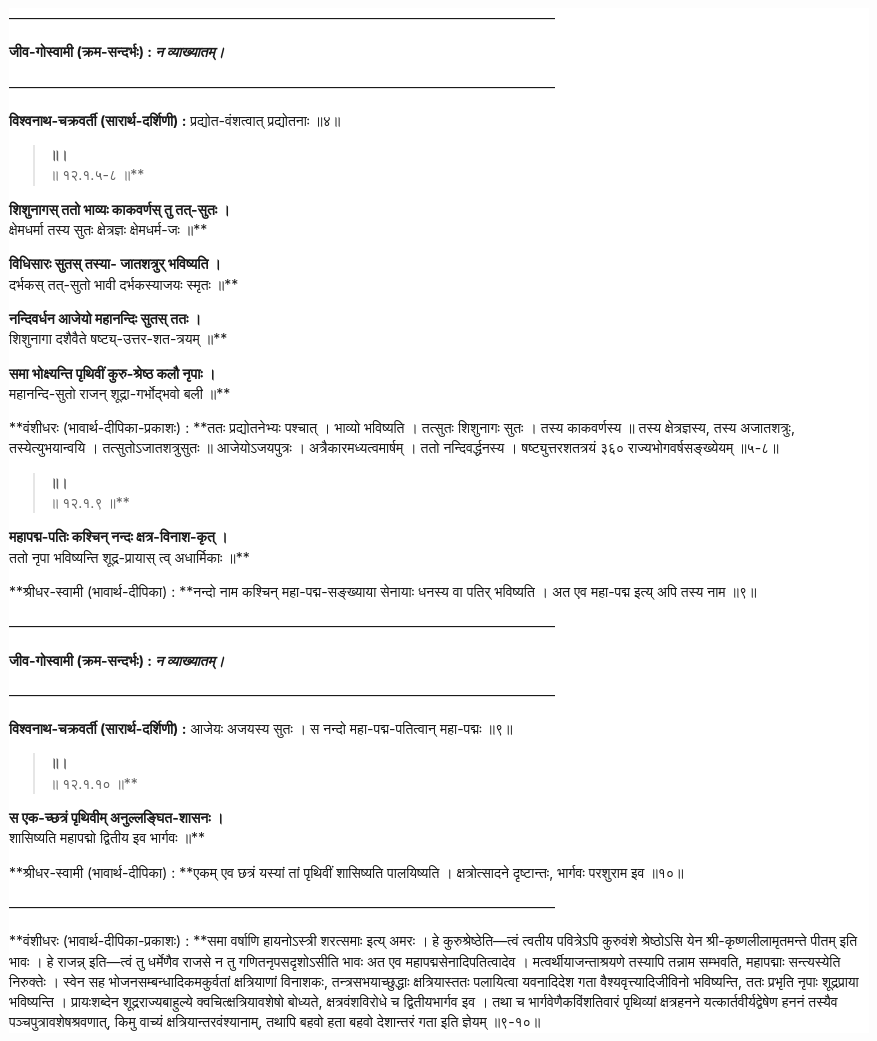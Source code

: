 ———————————————————————————————————————

**जीव-गोस्वामी (क्रम-सन्दर्भः) : _न व्याख्यातम्।_**

———————————————————————————————————————

**विश्वनाथ-चक्रवर्ती (सारार्थ-दर्शिणी) :** प्रद्योत-वंशत्वात् प्रद्योतनाः ॥४॥

> **॥।**  
॥ १२.१.५-८ ॥**

**शिशुनागस् ततो भाव्यः काकवर्णस् तु तत्-सुतः ।**  
क्षेमधर्मा तस्य सुतः क्षेत्रज्ञः क्षेमधर्म-जः ॥**

**विधिसारः सुतस् तस्या- जातशत्रुर् भविष्यति ।**  
दर्भकस् तत्-सुतो भावी दर्भकस्याजयः स्मृतः ॥**

**नन्दिवर्धन आजेयो महानन्दिः सुतस् ततः ।**  
शिशुनागा दशैवैते षष्ट्य्-उत्तर-शत-त्रयम् ॥**

**समा भोक्ष्यन्ति पृथिवीं कुरु-श्रेष्ठ कलौ नृपाः ।**  
महानन्दि-सुतो राजन् शूद्रा-गर्भोद्भवो बली ॥**

**वंशीधरः (भावार्थ-दीपिका-प्रकाशः) : **ततः प्रद्योतनेभ्यः पश्चात् । भाव्यो भविष्यति । तत्सुतः शिशुनागः सुतः । तस्य काकवर्णस्य ॥ तस्य क्षेत्रज्ञस्य, तस्य अजातशत्रुः, तस्येत्युभयान्वयि । तत्सुतोऽजातशत्रुसुतः ॥ आजेयोऽजयपुत्रः । अत्रैकारमध्यत्वमार्षम् । ततो नन्दिवर्द्धनस्य । षष्ट्युत्तरशतत्रयं ३६० राज्यभोगवर्षसङ्ख्येयम् ॥५-८॥

> **॥।**  
॥ १२.१.९ ॥**

**महापद्म-पतिः कश्चिन् नन्दः क्षत्र-विनाश-कृत् ।**  
ततो नृपा भविष्यन्ति शूद्र-प्रायास् त्व् अधार्मिकाः ॥**

**श्रीधर-स्वामी (भावार्थ-दीपिका) : **नन्दो नाम कश्चिन् महा-पद्म-सङ्ख्याया सेनायाः धनस्य वा पतिर् भविष्यति । अत एव महा-पद्म इत्य् अपि तस्य नाम ॥९॥

———————————————————————————————————————

**जीव-गोस्वामी (क्रम-सन्दर्भः) : _न व्याख्यातम्।_**

———————————————————————————————————————

**विश्वनाथ-चक्रवर्ती (सारार्थ-दर्शिणी) :** आजेयः अजयस्य सुतः । स नन्दो महा-पद्म-पतित्वान् महा-पद्मः ॥९॥

> **॥।**  
॥ १२.१.१० ॥**

**स एक-च्छत्रं पृथिवीम् अनुल्लङ्घित-शासनः ।**  
शासिष्यति महापद्मो द्वितीय इव भार्गवः ॥**

**श्रीधर-स्वामी (भावार्थ-दीपिका) : **एकम् एव छत्रं यस्यां तां पृथिवीं शासिष्यति पालयिष्यति । क्षत्रोत्सादने दृष्टान्तः, भार्गवः परशुराम इव ॥१०॥

———————————————————————————————————————

**वंशीधरः (भावार्थ-दीपिका-प्रकाशः) : **समा वर्षाणि हायनोऽस्त्री शरत्समाः इत्य् अमरः । हे कुरुश्रेष्ठेति—त्वं त्वतीय पवित्रेऽपि कुरुवंशे श्रेष्ठोऽसि येन श्री-कृष्णलीलामृतमन्ते पीतम् इति भावः । हे राजन्न् इति—त्वं तु धर्मेणैव राजसे न तु गणितनृपसदृशोऽसीति भावः अत एव महापद्मसेनादिपतित्वादेव । मत्वर्थीयाजन्ताश्रयणे तस्यापि तन्नाम सम्भवति, महापद्माः सन्त्यस्येति निरुक्तेः । स्वेन सह भोजनसम्बन्धादिकमकुर्वतां क्षत्रियाणां विनाशकः, तन्त्रसभयाच्छुद्धाः क्षत्रियास्ततः पलायित्वा यवनादिदेश गता वैश्यवृत्त्यादिजीविनो भविष्यन्ति, ततः प्रभृति नृपाः शूद्रप्राया भविष्यन्ति । प्रायःशब्देन शूद्रराज्यबाहुल्ये क्वचित्क्षत्रियावशेषो बोध्यते, क्षत्रवंशविरोधे च द्वितीयभार्गव इव । तथा च भार्गवेणैकविंशतिवारं पृथिव्यां क्षत्रहनने यत्कार्तवीर्यद्वेषेण हननं तस्यैव पञ्चपुत्रावशेषश्रवणात्, किमु वाच्यं क्षत्रियान्तरवंश्यानाम्, तथापि बहवो हता बहवो देशान्तरं गता इति ज्ञेयम् ॥९-१०॥
